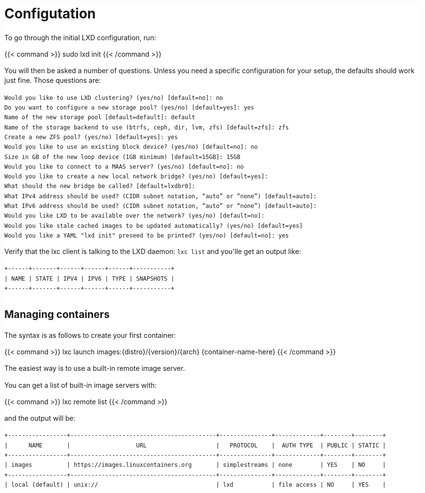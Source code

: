 # Configutation

To go through the initial LXD configuration, run:

{{< command >}}
sudo lxd init
{{< /command >}}

You will then be asked a number of questions. Unless you need a specific configuration for your setup, the defaults should work just fine. Those questions are:

```
Would you like to use LXD clustering? (yes/no) [default=no]: no
Do you want to configure a new storage pool? (yes/no) [default=yes]: yes
Name of the new storage pool [default=default]: default
Name of the storage backend to use (btrfs, ceph, dir, lvm, zfs) [default=zfs]: zfs
Create a new ZFS pool? (yes/no) [default=yes]: yes
Would you like to use an existing block device? (yes/no) [default=no]: no
Size in GB of the new loop device (1GB minimum) [default=15GB]: 15GB
Would you like to connect to a MAAS server? (yes/no) [default=no]: no
Would you like to create a new local network bridge? (yes/no) [default=yes]:
What should the new bridge be called? [default=lxdbr0]:
What IPv4 address should be used? (CIDR subnet notation, “auto” or “none”) [default=auto]:
What IPv6 address should be used? (CIDR subnet notation, “auto” or “none”) [default=auto]:
Would you like LXD to be available over the network? (yes/no) [default=no]:
Would you like stale cached images to be updated automatically? (yes/no) [default=yes]
Would you like a YAML "lxd init" preseed to be printed? (yes/no) [default=no]: yes
```

Verify that the lxc client is talking to the LXD daemon: `lxc list` and you'lle get an output like:
```
+------+-------+------+------+------+-----------+
| NAME | STATE | IPV4 | IPV6 | TYPE | SNAPSHOTS |
+------+-------+------+------+------+-----------+
```

## Managing containers

The syntax is as follows to create your first container:

{{< command >}}
lxc launch images:{distro}/{version}/{arch} {container-name-here}
{{< /command >}}

The easiest way is to use a built-in remote image server.

You can get a list of built-in image servers with:

{{< command >}}
lxc remote list
{{< /command >}}

and the output will be:
```
+-----------------+------------------------------------------+---------------+-------------+--------+--------+
|      NAME       |                   URL                    |   PROTOCOL    |  AUTH TYPE  | PUBLIC | STATIC |
+-----------------+------------------------------------------+---------------+-------------+--------+--------+
| images          | https://images.linuxcontainers.org       | simplestreams | none        | YES    | NO     |
+-----------------+------------------------------------------+---------------+-------------+--------+--------+
| local (default) | unix://                                  | lxd           | file access | NO     | YES    |
```